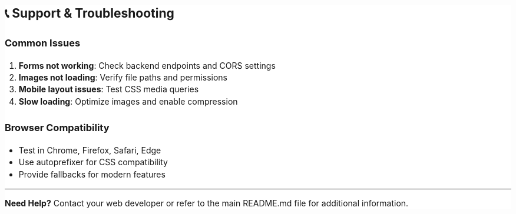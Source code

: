 ## 📞 Support & Troubleshooting

### Common Issues
1. **Forms not working**: Check backend endpoints and CORS settings
2. **Images not loading**: Verify file paths and permissions
3. **Mobile layout issues**: Test CSS media queries
4. **Slow loading**: Optimize images and enable compression

### Browser Compatibility
- Test in Chrome, Firefox, Safari, Edge
- Use autoprefixer for CSS compatibility
- Provide fallbacks for modern features

---

**Need Help?** Contact your web developer or refer to the main README.md file for additional information.